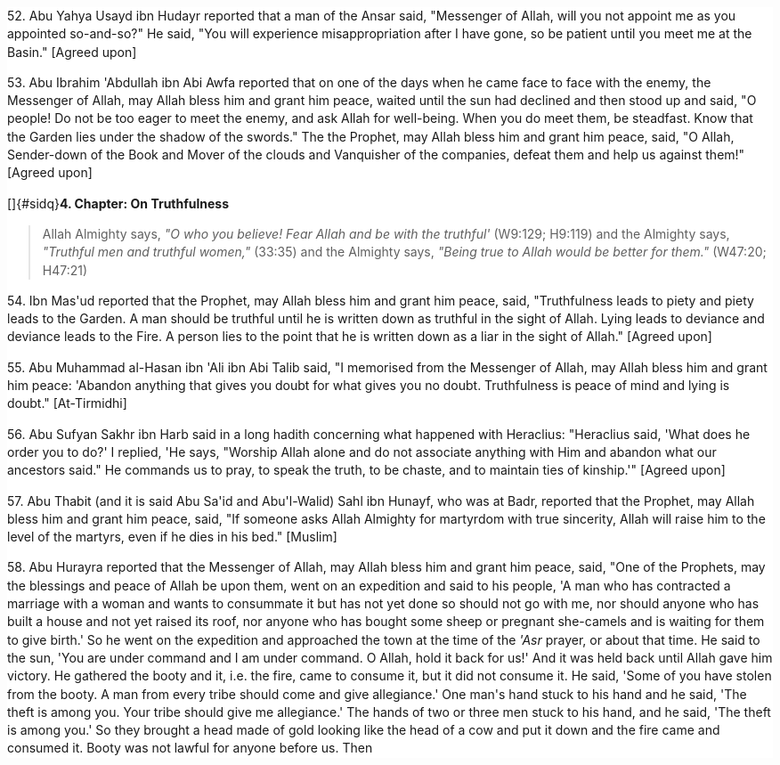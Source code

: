 52\. Abu Yahya Usayd ibn Hudayr reported that a man of the Ansar said,
\"Messenger of Allah, will you not appoint me as you appointed
so-and-so?\" He said, \"You will experience misappropriation after I
have gone, so be patient until you meet me at the Basin.\" \[Agreed
upon\]

53\. Abu Ibrahim \'Abdullah ibn Abi Awfa reported that on one of the
days when he came face to face with the enemy, the Messenger of Allah,
may Allah bless him and grant him peace, waited until the sun had
declined and then stood up and said, \"O people! Do not be too eager to
meet the enemy, and ask Allah for well-being. When you do meet them, be
steadfast. Know that the Garden lies under the shadow of the swords.\"
The the Prophet, may Allah bless him and grant him peace, said, \"O
Allah, Sender-down of the Book and Mover of the clouds and Vanquisher of
the companies, defeat them and help us against them!\" \[Agreed upon\]

[]{#sidq}**4. Chapter: On Truthfulness**

> Allah Almighty says, *\"O who you believe! Fear Allah and be with the
> truthful\'* (W9:129; H9:119) and the Almighty says, *\"Truthful men
> and truthful women,\"* (33:35) and the Almighty says, *\"Being true to
> Allah would be better for them.\"* (W47:20; H47:21)

54\. Ibn Mas\'ud reported that the Prophet, may Allah bless him and
grant him peace, said, \"Truthfulness leads to piety and piety leads to
the Garden. A man should be truthful until he is written down as
truthful in the sight of Allah. Lying leads to deviance and deviance
leads to the Fire. A person lies to the point that he is written down as
a liar in the sight of Allah.\" \[Agreed upon\]

55\. Abu Muhammad al-Hasan ibn \'Ali ibn Abi Talib said, \"I memorised
from the Messenger of Allah, may Allah bless him and grant him peace:
\'Abandon anything that gives you doubt for what gives you no doubt.
Truthfulness is peace of mind and lying is doubt.\" \[At-Tirmidhi\]

56\. Abu Sufyan Sakhr ibn Harb said in a long hadith concerning what
happened with Heraclius: \"Heraclius said, \'What does he order you to
do?\' I replied, \'He says, \"Worship Allah alone and do not associate
anything with Him and abandon what our ancestors said.\" He commands us
to pray, to speak the truth, to be chaste, and to maintain ties of
kinship.\'\" \[Agreed upon\]

57\. Abu Thabit (and it is said Abu Sa\'id and Abu\'l-Walid) Sahl ibn
Hunayf, who was at Badr, reported that the Prophet, may Allah bless him
and grant him peace, said, \"If someone asks Allah Almighty for
martyrdom with true sincerity, Allah will raise him to the level of the
martyrs, even if he dies in his bed.\" \[Muslim\]

58\. Abu Hurayra reported that the Messenger of Allah, may Allah bless
him and grant him peace, said, \"One of the Prophets, may the blessings
and peace of Allah be upon them, went on an expedition and said to his
people, \'A man who has contracted a marriage with a woman and wants to
consummate it but has not yet done so should not go with me, nor should
anyone who has built a house and not yet raised its roof, nor anyone who
has bought some sheep or pregnant she-camels and is waiting for them to
give birth.\' So he went on the expedition and approached the town at
the time of the *\'Asr* prayer, or about that time. He said to the sun,
\'You are under command and I am under command. O Allah, hold it back
for us!\' And it was held back until Allah gave him victory. He gathered
the booty and it, i.e. the fire, came to consume it, but it did not
consume it. He said, \'Some of you have stolen from the booty. A man
from every tribe should come and give allegiance.\' One man\'s hand
stuck to his hand and he said, \'The theft is among you. Your tribe
should give me allegiance.\' The hands of two or three men stuck to his
hand, and he said, \'The theft is among you.\' So they brought a head
made of gold looking like the head of a cow and put it down and the fire
came and consumed it. Booty was not lawful for anyone before us. Then